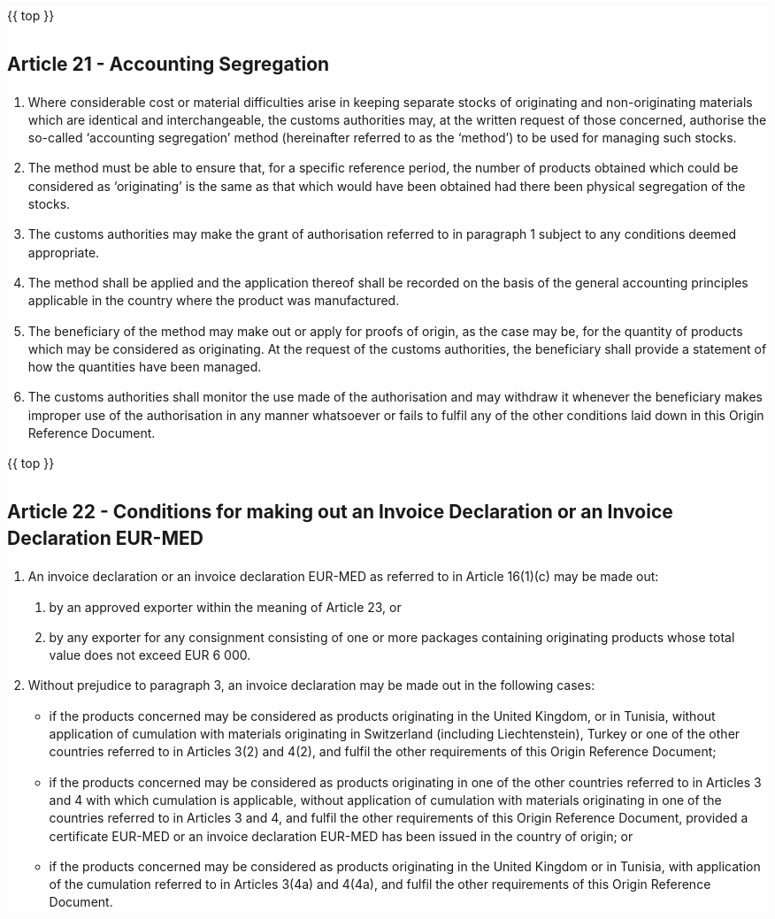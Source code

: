{{ top }}

## Article 21 - Accounting Segregation

1. Where considerable cost or material difficulties arise in keeping separate stocks of originating and non-originating materials which are identical and interchangeable, the customs authorities may, at the written request of those concerned, authorise the so-called ‘accounting segregation’ method (hereinafter referred to as the ‘method’) to be used for managing such stocks.

2. The method must be able to ensure that, for a specific reference period, the number of products obtained which could be considered as ‘originating’ is the same as that which would have been obtained had there been physical segregation of the stocks.

3. The customs authorities may make the grant of authorisation referred to in paragraph 1 subject to any conditions deemed appropriate.

4. The method shall be applied and the application thereof shall be recorded on the basis of the general accounting principles applicable in the country where the product was manufactured.

5. The beneficiary of the method may make out or apply for proofs of origin, as the case may be, for the quantity of products which may be considered as originating. At the request of the customs authorities, the beneficiary shall provide a statement of how the quantities have been managed.

6. The customs authorities shall monitor the use made of the authorisation and may withdraw it whenever the beneficiary makes improper use of the authorisation in any manner whatsoever or fails to fulfil any of the other conditions laid down in this Origin Reference Document.

{{ top }}

## Article 22 - Conditions for making out an Invoice Declaration or an Invoice Declaration EUR-MED

1. An invoice declaration or an invoice declaration EUR-MED as referred to in Article 16(1)(c) may be made out:

   1. by an approved exporter within the meaning of Article 23, or

   2. by any exporter for any consignment consisting of one or more packages containing originating products whose total value does not exceed EUR 6 000.

2. Without prejudice to paragraph 3, an invoice declaration may be made out in the following cases:

   - if the products concerned may be considered as products originating in the United Kingdom, or in Tunisia, without application of cumulation with materials originating in Switzerland (including Liechtenstein), Turkey or one of the other countries referred to in Articles 3(2) and 4(2), and fulfil the other requirements of this Origin Reference Document;

   - if the products concerned may be considered as products originating in one of the other countries referred to in Articles 3 and 4 with which cumulation is applicable, without application of cumulation with materials originating in one of the countries referred to in Articles 3 and 4, and fulfil the other requirements of this Origin Reference Document, provided a certificate EUR-MED or an invoice declaration EUR-MED has been issued in the country of origin; or

   - if the products concerned may be considered as products originating in the United Kingdom or in Tunisia, with application of the cumulation referred to in Articles 3(4a) and 4(4a), and fulfil the other requirements of this Origin Reference Document.
